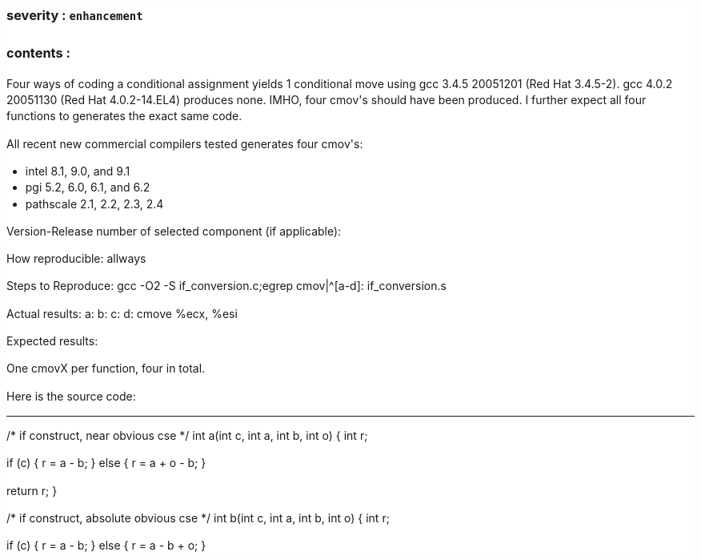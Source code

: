 ### severity : `enhancement`
### contents :
Four ways of coding a conditional assignment yields 1 conditional move using 
gcc 3.4.5 20051201 (Red Hat 3.4.5-2). gcc 4.0.2 20051130 (Red Hat 4.0.2-14.EL4) 
produces none. IMHO, four cmov's should have been produced. I further expect all four functions to generates the exact same code.

All recent new commercial compilers tested generates four cmov's:
 - intel 8.1, 9.0, and 9.1
 - pgi 5.2, 6.0, 6.1, and 6.2
 - pathscale 2.1, 2.2, 2.3, 2.4


Version-Release number of selected component (if applicable):


How reproducible:
allways


Steps to Reproduce:
gcc -O2 -S if_conversion.c;egrep cmov\|^[a-d]: if_conversion.s

  
Actual results:
a:
b:
c:
d:
        cmove   %ecx, %esi


Expected results:

One cmovX per function, four in total.

Here is the source code:

---------------------------------------------------------------------
/* if construct, near obvious cse */
int a(int c, int a, int b, int o) {
  int r;

  if (c) {
     r = a - b;
  } else {
     r = a + o - b;
  }

  return r;
}

/* if construct, absolute obvious cse */
int b(int c, int a, int b, int o) {
  int r;

  if (c) {
     r = a - b;
  } else {
     r = a - b + o;
  }
